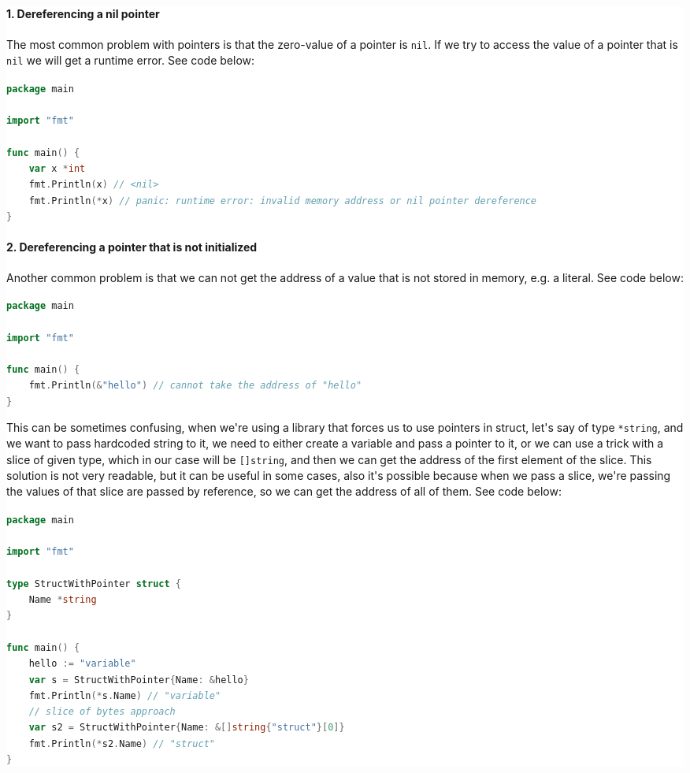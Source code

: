 #### 1. Dereferencing a nil pointer

The most common problem with pointers is that the zero-value of a pointer is
`nil`. If we try to access the value of a pointer that is `nil` we will get a
runtime error. See code below:

```go
package main

import "fmt"

func main() {
    var x *int
    fmt.Println(x) // <nil>
    fmt.Println(*x) // panic: runtime error: invalid memory address or nil pointer dereference
}
```

#### 2. Dereferencing a pointer that is not initialized

Another common problem is that we can not get the address of a value that is not
stored in memory, e.g. a literal. See code below:

```go
package main

import "fmt"

func main() {
    fmt.Println(&"hello") // cannot take the address of "hello"
}
```

This can be sometimes confusing, when we're using a library that forces us to
use pointers in struct, let's say of type `*string`, and we want to pass
hardcoded string to it, we need to either create a variable and pass a pointer
to it, or we can use a trick with a slice of given type, which in our case will
be `[]string`, and then we can get the address of the first element of the
slice. This solution is not very readable, but it can be useful in some cases,
also it's possible because when we pass a slice, we're passing the values of
that slice are passed by reference, so we can get the address of all of them.
See code below:

```go
package main

import "fmt"

type StructWithPointer struct {
	Name *string
}

func main() {
	hello := "variable"
	var s = StructWithPointer{Name: &hello}
	fmt.Println(*s.Name) // "variable"
	// slice of bytes approach
	var s2 = StructWithPointer{Name: &[]string{"struct"}[0]}
	fmt.Println(*s2.Name) // "struct"
}
```
